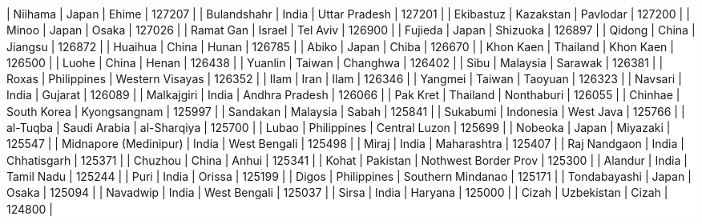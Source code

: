 | Niihama | Japan | Ehime | 127207 |
| Bulandshahr | India | Uttar Pradesh | 127201 |
| Ekibastuz | Kazakstan | Pavlodar | 127200 |
| Minoo | Japan | Osaka | 127026 |
| Ramat Gan | Israel | Tel Aviv | 126900 |
| Fujieda | Japan | Shizuoka | 126897 |
| Qidong | China | Jiangsu | 126872 |
| Huaihua | China | Hunan | 126785 |
| Abiko | Japan | Chiba | 126670 |
| Khon Kaen | Thailand | Khon Kaen | 126500 |
| Luohe | China | Henan | 126438 |
| Yuanlin | Taiwan | Changhwa | 126402 |
| Sibu | Malaysia | Sarawak | 126381 |
| Roxas | Philippines | Western Visayas | 126352 |
| Ilam | Iran | Ilam | 126346 |
| Yangmei | Taiwan | Taoyuan | 126323 |
| Navsari | India | Gujarat | 126089 |
| Malkajgiri | India | Andhra Pradesh | 126066 |
| Pak Kret | Thailand | Nonthaburi | 126055 |
| Chinhae | South Korea | Kyongsangnam | 125997 |
| Sandakan | Malaysia | Sabah | 125841 |
| Sukabumi | Indonesia | West Java | 125766 |
| al-Tuqba | Saudi Arabia | al-Sharqiya | 125700 |
| Lubao | Philippines | Central Luzon | 125699 |
| Nobeoka | Japan | Miyazaki | 125547 |
| Midnapore (Medinipur) | India | West Bengali | 125498 |
| Miraj | India | Maharashtra | 125407 |
| Raj Nandgaon | India | Chhatisgarh | 125371 |
| Chuzhou | China | Anhui | 125341 |
| Kohat | Pakistan | Nothwest Border Prov | 125300 |
| Alandur | India | Tamil Nadu | 125244 |
| Puri | India | Orissa | 125199 |
| Digos | Philippines | Southern Mindanao | 125171 |
| Tondabayashi | Japan | Osaka | 125094 |
| Navadwip | India | West Bengali | 125037 |
| Sirsa | India | Haryana | 125000 |
| Cizah | Uzbekistan | Cizah | 124800 |